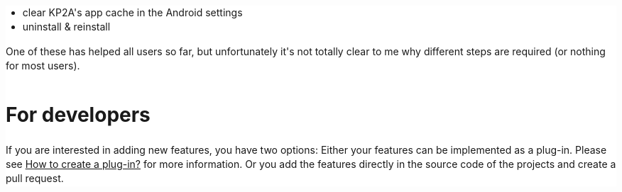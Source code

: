   * clear KP2A's app cache in the Android settings
  * uninstall & reinstall

One of these has helped all users so far, but unfortunately it's not totally clear to me why different steps are required (or nothing for most users).

# For developers
If you are interested in adding new features, you have two options:
Either your features can be implemented as a plug-in. Please see [How to create a plug-in?](How-to-create-a-plug-in_.md) for more information. Or you add the features directly in the source code of the projects and create a pull request.
